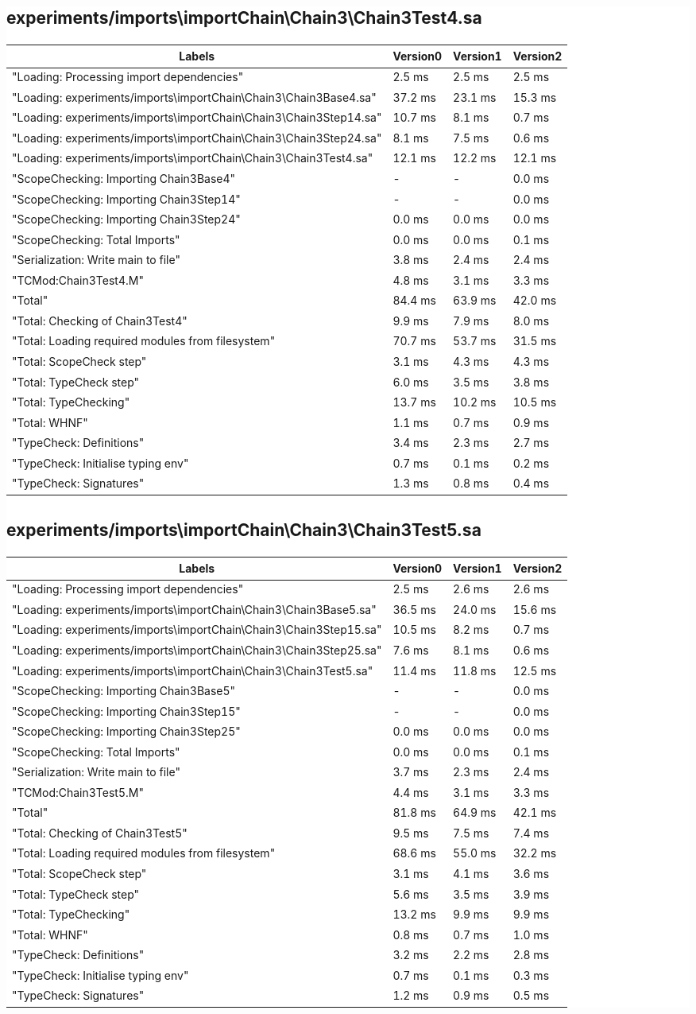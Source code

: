 ## experiments/imports\importChain\Chain3\Chain3Test4.sa

Labels|Version0|Version1|Version2
---|---|---|---
"Loading: Processing import dependencies"|2.5 ms|2.5 ms|2.5 ms
"Loading: experiments/imports\\importChain\\Chain3\\Chain3Base4.sa"|37.2 ms|23.1 ms|15.3 ms
"Loading: experiments/imports\\importChain\\Chain3\\Chain3Step14.sa"|10.7 ms|8.1 ms|0.7 ms
"Loading: experiments/imports\\importChain\\Chain3\\Chain3Step24.sa"|8.1 ms|7.5 ms|0.6 ms
"Loading: experiments/imports\\importChain\\Chain3\\Chain3Test4.sa"|12.1 ms|12.2 ms|12.1 ms
"ScopeChecking: Importing Chain3Base4"|-|-|0.0 ms
"ScopeChecking: Importing Chain3Step14"|-|-|0.0 ms
"ScopeChecking: Importing Chain3Step24"|0.0 ms|0.0 ms|0.0 ms
"ScopeChecking: Total Imports"|0.0 ms|0.0 ms|0.1 ms
"Serialization: Write main to file"|3.8 ms|2.4 ms|2.4 ms
"TCMod:Chain3Test4.M"|4.8 ms|3.1 ms|3.3 ms
"Total"|84.4 ms|63.9 ms|42.0 ms
"Total: Checking of Chain3Test4"|9.9 ms|7.9 ms|8.0 ms
"Total: Loading required modules from filesystem"|70.7 ms|53.7 ms|31.5 ms
"Total: ScopeCheck step"|3.1 ms|4.3 ms|4.3 ms
"Total: TypeCheck step"|6.0 ms|3.5 ms|3.8 ms
"Total: TypeChecking"|13.7 ms|10.2 ms|10.5 ms
"Total: WHNF"|1.1 ms|0.7 ms|0.9 ms
"TypeCheck: Definitions"|3.4 ms|2.3 ms|2.7 ms
"TypeCheck: Initialise typing env"|0.7 ms|0.1 ms|0.2 ms
"TypeCheck: Signatures"|1.3 ms|0.8 ms|0.4 ms

## experiments/imports\importChain\Chain3\Chain3Test5.sa

Labels|Version0|Version1|Version2
---|---|---|---
"Loading: Processing import dependencies"|2.5 ms|2.6 ms|2.6 ms
"Loading: experiments/imports\\importChain\\Chain3\\Chain3Base5.sa"|36.5 ms|24.0 ms|15.6 ms
"Loading: experiments/imports\\importChain\\Chain3\\Chain3Step15.sa"|10.5 ms|8.2 ms|0.7 ms
"Loading: experiments/imports\\importChain\\Chain3\\Chain3Step25.sa"|7.6 ms|8.1 ms|0.6 ms
"Loading: experiments/imports\\importChain\\Chain3\\Chain3Test5.sa"|11.4 ms|11.8 ms|12.5 ms
"ScopeChecking: Importing Chain3Base5"|-|-|0.0 ms
"ScopeChecking: Importing Chain3Step15"|-|-|0.0 ms
"ScopeChecking: Importing Chain3Step25"|0.0 ms|0.0 ms|0.0 ms
"ScopeChecking: Total Imports"|0.0 ms|0.0 ms|0.1 ms
"Serialization: Write main to file"|3.7 ms|2.3 ms|2.4 ms
"TCMod:Chain3Test5.M"|4.4 ms|3.1 ms|3.3 ms
"Total"|81.8 ms|64.9 ms|42.1 ms
"Total: Checking of Chain3Test5"|9.5 ms|7.5 ms|7.4 ms
"Total: Loading required modules from filesystem"|68.6 ms|55.0 ms|32.2 ms
"Total: ScopeCheck step"|3.1 ms|4.1 ms|3.6 ms
"Total: TypeCheck step"|5.6 ms|3.5 ms|3.9 ms
"Total: TypeChecking"|13.2 ms|9.9 ms|9.9 ms
"Total: WHNF"|0.8 ms|0.7 ms|1.0 ms
"TypeCheck: Definitions"|3.2 ms|2.2 ms|2.8 ms
"TypeCheck: Initialise typing env"|0.7 ms|0.1 ms|0.3 ms
"TypeCheck: Signatures"|1.2 ms|0.9 ms|0.5 ms
